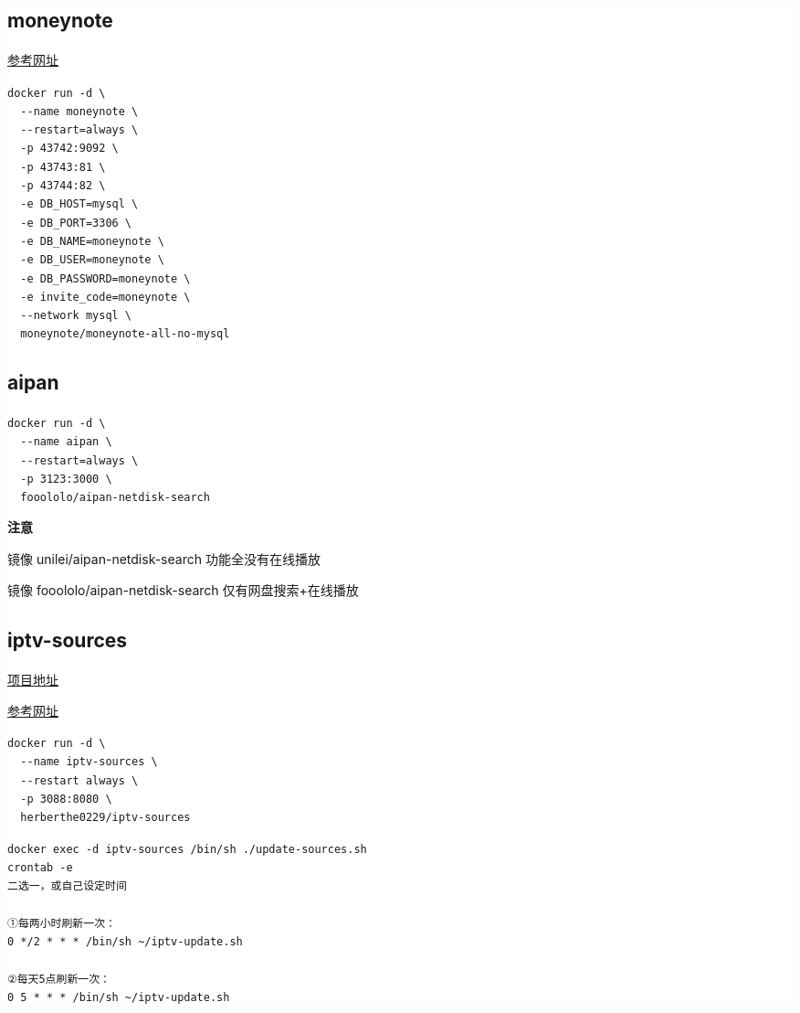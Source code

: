 ## moneynote

[参考网址](https://github.com/getmoneynote/docker-compose-moneynote-ali)

```
docker run -d \
  --name moneynote \
  --restart=always \
  -p 43742:9092 \
  -p 43743:81 \
  -p 43744:82 \
  -e DB_HOST=mysql \
  -e DB_PORT=3306 \
  -e DB_NAME=moneynote \
  -e DB_USER=moneynote \
  -e DB_PASSWORD=moneynote \
  -e invite_code=moneynote \
  --network mysql \
  moneynote/moneynote-all-no-mysql
```

## aipan

```shell
docker run -d \
  --name aipan \
  --restart=always \
  -p 3123:3000 \
  fooololo/aipan-netdisk-search
```
**注意**

镜像 unilei/aipan-netdisk-search 功能全没有在线播放

镜像 fooololo/aipan-netdisk-search 仅有网盘搜索+在线播放

## iptv-sources

[项目地址](https://github.com/HerbertHe/iptv-sources)

[参考网址](https://www.bilibili.com/video/BV1WZ421b76D/?vd_source=d38431766e665fda7c2ed5fb203e0a79)

```shell
docker run -d \
  --name iptv-sources \
  --restart always \
  -p 3088:8080 \
  herberthe0229/iptv-sources
```

```shell
docker exec -d iptv-sources /bin/sh ./update-sources.sh
crontab -e
二选一，或自己设定时间

①每两小时刷新一次：
0 */2 * * * /bin/sh ~/iptv-update.sh

②每天5点刷新一次：
0 5 * * * /bin/sh ~/iptv-update.sh
```
